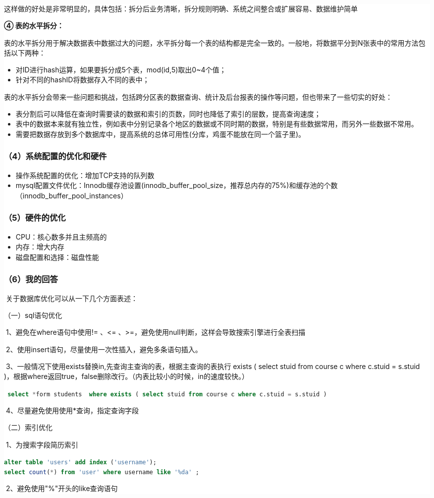 这样做的好处是非常明显的，具体包括：拆分后业务清晰，拆分规则明确、系统之间整合或扩展容易、数据维护简单

**④ 表的水平拆分：**

表的水平拆分用于解决数据表中数据过大的问题，水平拆分每一个表的结构都是完全一致的。一般地，将数据平分到N张表中的常用方法包括以下两种：

- 对ID进行hash运算，如果要拆分成5个表，mod(id,5)取出0~4个值；
- 针对不同的hashID将数据存入不同的表中；

表的水平拆分会带来一些问题和挑战，包括跨分区表的数据查询、统计及后台报表的操作等问题，但也带来了一些切实的好处：

- 表分割后可以降低在查询时需要读的数据和索引的页数，同时也降低了索引的层数，提高查询速度；
- 表中的数据本来就有独立性，例如表中分别记录各个地区的数据或不同时期的数据，特别是有些数据常用，而另外一些数据不常用。
- 需要把数据存放到多个数据库中，提高系统的总体可用性(分库，鸡蛋不能放在同一个篮子里)。

### （4）系统配置的优化和硬件



- 操作系统配置的优化：增加TCP支持的队列数
- mysql配置文件优化：Innodb缓存池设置(innodb_buffer_pool_size，推荐总内存的75%)和缓存池的个数（innodb_buffer_pool_instances）



### （5）硬件的优化

- CPU：核心数多并且主频高的
- 内存：增大内存
- 磁盘配置和选择：磁盘性能



### （6）我的回答

​	 关于数据库优化可以从一下几个方面表述：

（一）sql语句优化

​	1、避免在where语句中使用!= 、<= 、>=，避免使用null判断，这样会导致搜索引擎进行全表扫描

​	2、使用insert语句，尽量使用一次性插入，避免多条语句插入。

​	3、一般情况下使用exists替换in,先查询主查询的表，根据主查询的表执行 exists ( select stuid from course c where c.stuid = s.stuid )，根据where返回true，false删除改行。（内表比较小的时候，in的速度较快。）

```sql
 select *form students  where exists ( select stuid from course c where c.stuid = s.stuid )
```

​	4、尽量避免使用使用*查询，指定查询字段



（二）索引优化

​	1、为搜索字段简历索引

```sql
alter table 'users' add index ('username');
select count(*) from 'user' where username like '%da' ;
```

​    2、避免使用"%"开头的like查询语句
